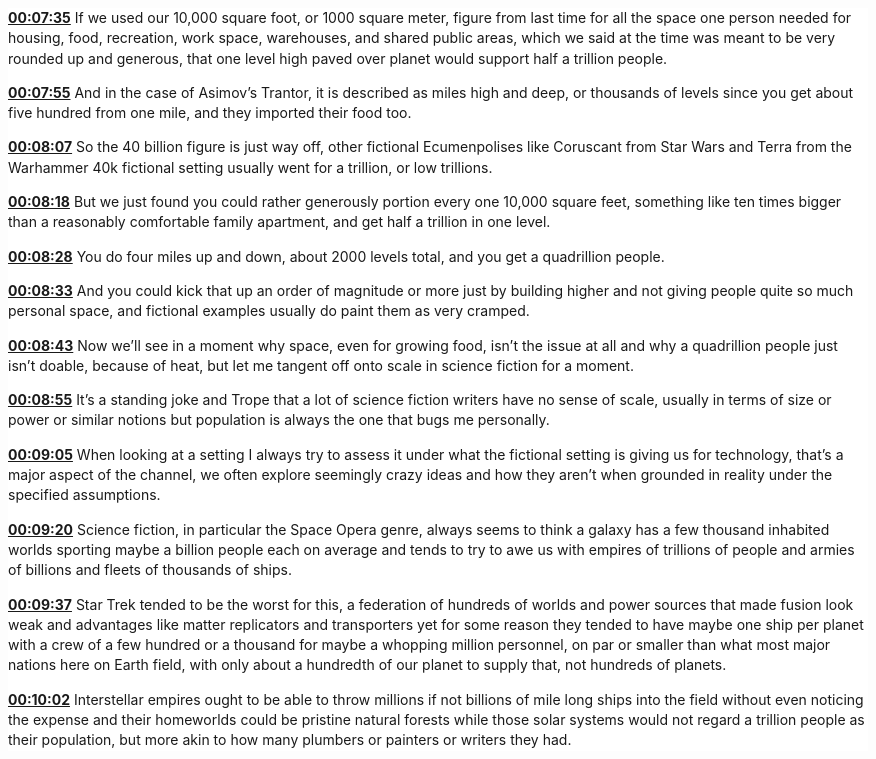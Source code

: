 **[00:07:35](https://youtube.com/watch?v=XAJeYe-abUA&t=00h07m35s)**  If we used our 10,000 square foot, or 1000 square meter, figure from last time for all the space one person needed for housing, food, recreation, work space, warehouses, and shared public areas, which we said at the time was meant to be very rounded up and generous, that one level high paved over planet would support half a trillion people. 

**[00:07:55](https://youtube.com/watch?v=XAJeYe-abUA&t=00h07m55s)**  And in the case of Asimov’s Trantor, it is described as miles high and deep, or thousands of levels since you get about five hundred from one mile, and they imported their food too. 

**[00:08:07](https://youtube.com/watch?v=XAJeYe-abUA&t=00h08m07s)**  So the 40 billion figure is just way off, other fictional Ecumenpolises like Coruscant from Star Wars and Terra from the Warhammer 40k fictional setting usually went for a trillion, or low trillions. 

**[00:08:18](https://youtube.com/watch?v=XAJeYe-abUA&t=00h08m18s)**  But we just found you could rather generously portion every one 10,000 square feet, something like ten times bigger than a reasonably comfortable family apartment, and get half a trillion in one level. 

**[00:08:28](https://youtube.com/watch?v=XAJeYe-abUA&t=00h08m28s)**  You do four miles up and down, about 2000 levels total, and you get a quadrillion people. 

**[00:08:33](https://youtube.com/watch?v=XAJeYe-abUA&t=00h08m33s)**  And you could kick that up an order of magnitude or more just by building higher and not giving people quite so much personal space, and fictional examples usually do paint them as very cramped. 

**[00:08:43](https://youtube.com/watch?v=XAJeYe-abUA&t=00h08m43s)**  Now we’ll see in a moment why space, even for growing food, isn’t the issue at all and why a quadrillion people just isn’t doable, because of heat, but let me tangent off onto scale in science fiction for a moment. 

**[00:08:55](https://youtube.com/watch?v=XAJeYe-abUA&t=00h08m55s)**  It’s a standing joke and Trope that a lot of science fiction writers have no sense of scale, usually in terms of size or power or similar notions but population is always the one that bugs me personally. 

**[00:09:05](https://youtube.com/watch?v=XAJeYe-abUA&t=00h09m05s)**  When looking at a setting I always try to assess it under what the fictional setting is giving us for technology, that’s a major aspect of the channel, we often explore seemingly crazy ideas and how they aren’t when grounded in reality under the specified assumptions. 

**[00:09:20](https://youtube.com/watch?v=XAJeYe-abUA&t=00h09m20s)**  Science fiction, in particular the Space Opera genre, always seems to think a galaxy has a few thousand inhabited worlds sporting maybe a billion people each on average and tends to try to awe us with empires of trillions of people and armies of billions and fleets of thousands of ships. 

**[00:09:37](https://youtube.com/watch?v=XAJeYe-abUA&t=00h09m37s)**  Star Trek tended to be the worst for this, a federation of hundreds of worlds and power sources that made fusion look weak and advantages like matter replicators and transporters yet for some reason they tended to have maybe one ship per planet with a crew of a few hundred or a thousand for maybe a whopping million personnel, on par or smaller than what most major nations here on Earth field, with only about a hundredth of our planet to supply that, not hundreds of planets. 

**[00:10:02](https://youtube.com/watch?v=XAJeYe-abUA&t=00h10m02s)**  Interstellar empires ought to be able to throw millions if not billions of mile long ships into the field without even noticing the expense and their homeworlds could be pristine natural forests while those solar systems would not regard a trillion people as their population, but more akin to how many plumbers or painters or writers they had. 
